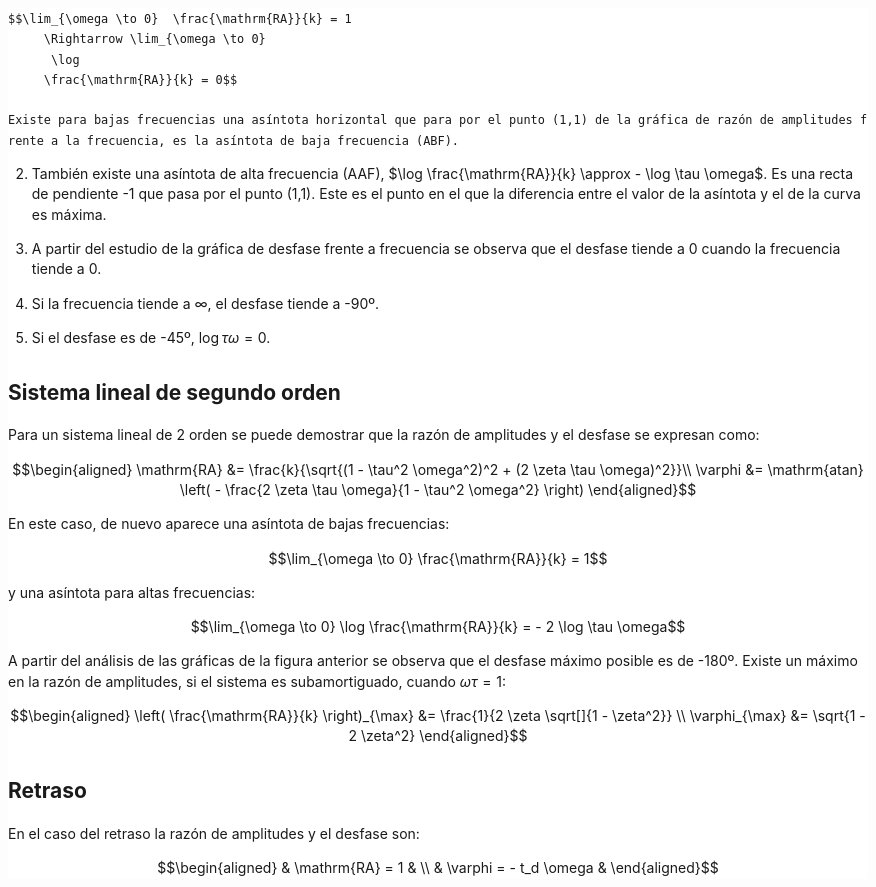     $$\lim_{\omega \to 0}  \frac{\mathrm{RA}}{k} = 1
         \Rightarrow \lim_{\omega \to 0}
          \log
         \frac{\mathrm{RA}}{k} = 0$$ 
         
    Existe para bajas frecuencias una asíntota horizontal que para por el punto (1,1) de la gráfica de razón de amplitudes frente a la frecuencia, es la asíntota de baja frecuencia (ABF).

2.  También existe una asíntota de alta frecuencia (AAF), $\log \frac{\mathrm{RA}}{k} \approx - \log \tau \omega$. Es una recta de pendiente -1 que pasa por el punto (1,1). Este es el punto en el que la diferencia entre el valor de la asíntota y el de la curva es máxima.

3.  A partir del estudio de la gráfica de desfase frente a frecuencia se observa que el desfase tiende a 0 cuando la frecuencia tiende a 0.

4.  Si la frecuencia tiende a $\infty$, el desfase tiende a -90º.

5.  Si el desfase es de -45º, $\log \tau \omega = 0$.

## Sistema lineal de segundo orden

Para un sistema lineal de 2 orden se puede demostrar que la razón de amplitudes y el desfase se expresan como:

$$\begin{aligned}
  \mathrm{RA} &= \frac{k}{\sqrt{(1 - \tau^2 \omega^2)^2 + (2 \zeta \tau
  \omega)^2}}\\
  \varphi &= \mathrm{atan} \left( - \frac{2 \zeta \tau \omega}{1 - \tau^2
  \omega^2} \right)
\end{aligned}$$

En este caso, de nuevo aparece una asíntota de bajas frecuencias:

$$\lim_{\omega \to 0} \frac{\mathrm{RA}}{k} = 1$$

y una asíntota para altas frecuencias:

$$\lim_{\omega \to 0} \log \frac{\mathrm{RA}}{k} = - 2 \log \tau \omega$$

A partir del análisis de las gráficas de la figura anterior se observa que el desfase máximo posible es de -180º. Existe un máximo en la razón de amplitudes, si el sistema es subamortiguado, cuando $\omega \tau = 1$: 

$$\begin{aligned}
  \left( \frac{\mathrm{RA}}{k} \right)_{\max} &= \frac{1}{2 \zeta \sqrt[]{1 -
  \zeta^2}} \\
  \varphi_{\max} &= \sqrt{1 - 2 \zeta^2} 
\end{aligned}$$

## Retraso

En el caso del retraso la razón de amplitudes y el desfase son:

 $$\begin{aligned}
  & \mathrm{RA} = 1 & \\
  & \varphi = - t_d \omega & 
\end{aligned}$$
